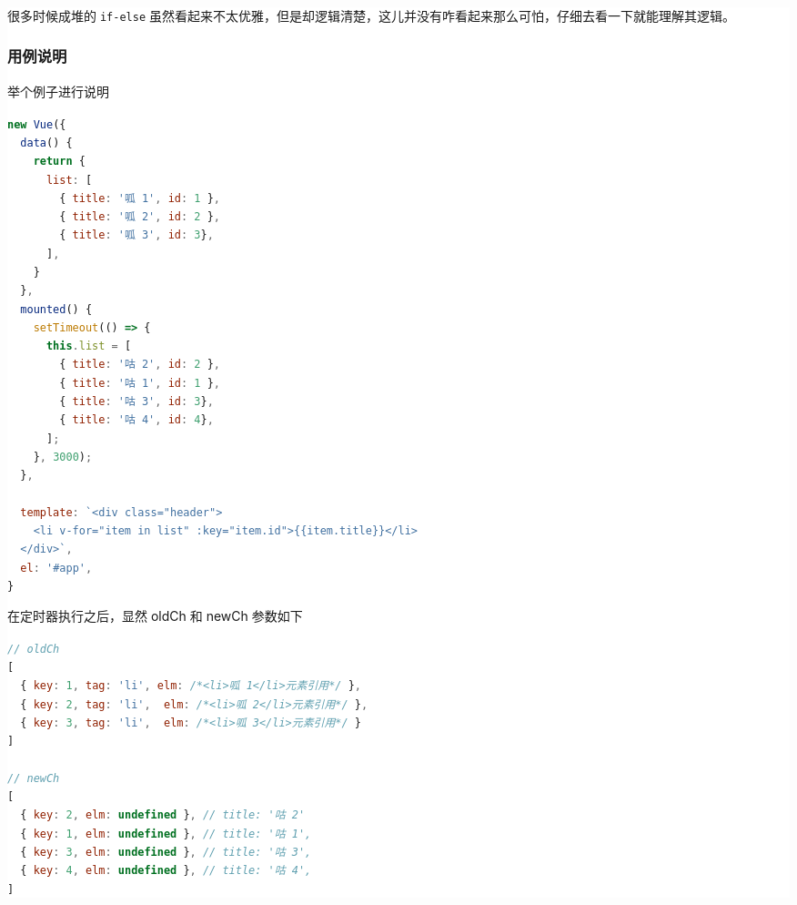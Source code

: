 很多时候成堆的 `if-else` 虽然看起来不太优雅，但是却逻辑清楚，这儿并没有咋看起来那么可怕，仔细去看一下就能理解其逻辑。

### 用例说明

举个例子进行说明

```js
new Vue({
  data() {
    return {
      list: [
        { title: '呱 1', id: 1 },
        { title: '呱 2', id: 2 },
        { title: '呱 3', id: 3},
      ],
    }
  },
  mounted() {
    setTimeout(() => {
      this.list = [
        { title: '咕 2', id: 2 },
        { title: '咕 1', id: 1 },
        { title: '咕 3', id: 3},
        { title: '咕 4', id: 4},
      ];
    }, 3000);
  },

  template: `<div class="header">
    <li v-for="item in list" :key="item.id">{{item.title}}</li>
  </div>`,
  el: '#app',
}
```

在定时器执行之后，显然 oldCh 和 newCh 参数如下

```js
// oldCh
[
  { key: 1, tag: 'li', elm: /*<li>呱 1</li>元素引用*/ },
  { key: 2, tag: 'li',  elm: /*<li>呱 2</li>元素引用*/ },
  { key: 3, tag: 'li',  elm: /*<li>呱 3</li>元素引用*/ }
]

// newCh
[
  { key: 2, elm: undefined }, // title: '咕 2'
  { key: 1, elm: undefined }, // title: '咕 1',
  { key: 3, elm: undefined }, // title: '咕 3',
  { key: 4, elm: undefined }, // title: '咕 4',
]
```
